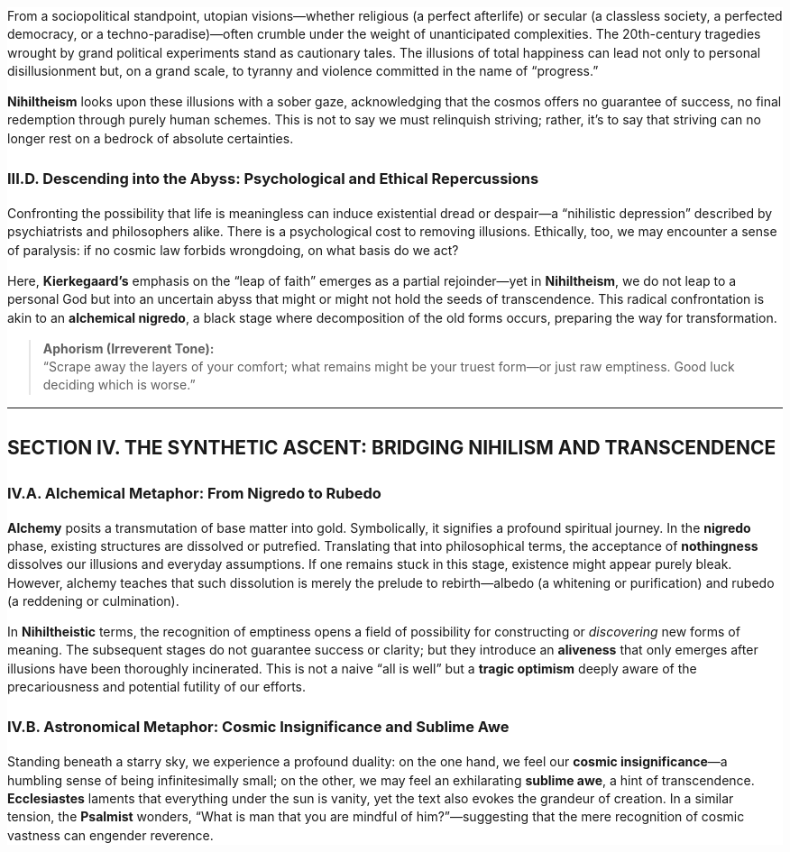From a sociopolitical standpoint, utopian visions—whether religious (a perfect afterlife) or secular (a classless society, a perfected democracy, or a techno-paradise)—often crumble under the weight of unanticipated complexities. The 20th-century tragedies wrought by grand political experiments stand as cautionary tales. The illusions of total happiness can lead not only to personal disillusionment but, on a grand scale, to tyranny and violence committed in the name of “progress.”

**Nihiltheism** looks upon these illusions with a sober gaze, acknowledging that the cosmos offers no guarantee of success, no final redemption through purely human schemes. This is not to say we must relinquish striving; rather, it’s to say that striving can no longer rest on a bedrock of absolute certainties.

### III.D. Descending into the Abyss: Psychological and Ethical Repercussions

Confronting the possibility that life is meaningless can induce existential dread or despair—a “nihilistic depression” described by psychiatrists and philosophers alike. There is a psychological cost to removing illusions. Ethically, too, we may encounter a sense of paralysis: if no cosmic law forbids wrongdoing, on what basis do we act?

Here, **Kierkegaard’s** emphasis on the “leap of faith” emerges as a partial rejoinder—yet in **Nihiltheism**, we do not leap to a personal God but into an uncertain abyss that might or might not hold the seeds of transcendence. This radical confrontation is akin to an **alchemical nigredo**, a black stage where decomposition of the old forms occurs, preparing the way for transformation.

> **Aphorism (Irreverent Tone):**  
> “Scrape away the layers of your comfort; what remains might be your truest form—or just raw emptiness. Good luck deciding which is worse.”

* * *

## SECTION IV. THE SYNTHETIC ASCENT: BRIDGING NIHILISM AND TRANSCENDENCE

### IV.A. Alchemical Metaphor: From Nigredo to Rubedo

**Alchemy** posits a transmutation of base matter into gold. Symbolically, it signifies a profound spiritual journey. In the **nigredo** phase, existing structures are dissolved or putrefied. Translating that into philosophical terms, the acceptance of **nothingness** dissolves our illusions and everyday assumptions. If one remains stuck in this stage, existence might appear purely bleak. However, alchemy teaches that such dissolution is merely the prelude to rebirth—albedo (a whitening or purification) and rubedo (a reddening or culmination).

In **Nihiltheistic** terms, the recognition of emptiness opens a field of possibility for constructing or _discovering_ new forms of meaning. The subsequent stages do not guarantee success or clarity; but they introduce an **aliveness** that only emerges after illusions have been thoroughly incinerated. This is not a naive “all is well” but a **tragic optimism** deeply aware of the precariousness and potential futility of our efforts.

### IV.B. Astronomical Metaphor: Cosmic Insignificance and Sublime Awe

Standing beneath a starry sky, we experience a profound duality: on the one hand, we feel our **cosmic insignificance**—a humbling sense of being infinitesimally small; on the other, we may feel an exhilarating **sublime awe**, a hint of transcendence. **Ecclesiastes** laments that everything under the sun is vanity, yet the text also evokes the grandeur of creation. In a similar tension, the **Psalmist** wonders, “What is man that you are mindful of him?”—suggesting that the mere recognition of cosmic vastness can engender reverence.
